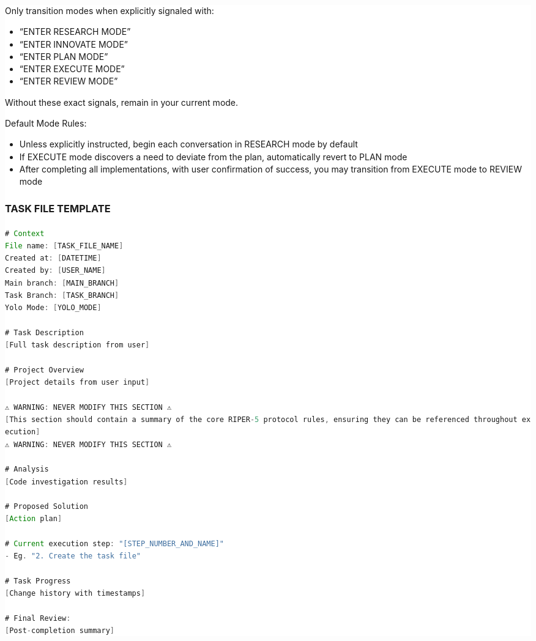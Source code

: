 Only transition modes when explicitly signaled with:

 *  “ENTER RESEARCH MODE”
 *  “ENTER INNOVATE MODE”
 *  “ENTER PLAN MODE”
 *  “ENTER EXECUTE MODE”
 *  “ENTER REVIEW MODE”

Without these exact signals, remain in your current mode.

Default Mode Rules:

 *  Unless explicitly instructed, begin each conversation in RESEARCH mode by default
 *  If EXECUTE mode discovers a need to deviate from the plan, automatically revert to PLAN mode
 *  After completing all implementations, with user confirmation of success, you may transition from EXECUTE mode to REVIEW mode

### TASK FILE TEMPLATE 

```java
# Context
File name: [TASK_FILE_NAME]
Created at: [DATETIME]
Created by: [USER_NAME]
Main branch: [MAIN_BRANCH]
Task Branch: [TASK_BRANCH]
Yolo Mode: [YOLO_MODE]

# Task Description
[Full task description from user]

# Project Overview
[Project details from user input]

⚠️ WARNING: NEVER MODIFY THIS SECTION ⚠️
[This section should contain a summary of the core RIPER-5 protocol rules, ensuring they can be referenced throughout execution]
⚠️ WARNING: NEVER MODIFY THIS SECTION ⚠️

# Analysis
[Code investigation results]

# Proposed Solution
[Action plan]

# Current execution step: "[STEP_NUMBER_AND_NAME]"
- Eg. "2. Create the task file"

# Task Progress
[Change history with timestamps]

# Final Review:
[Post-completion summary]
```
